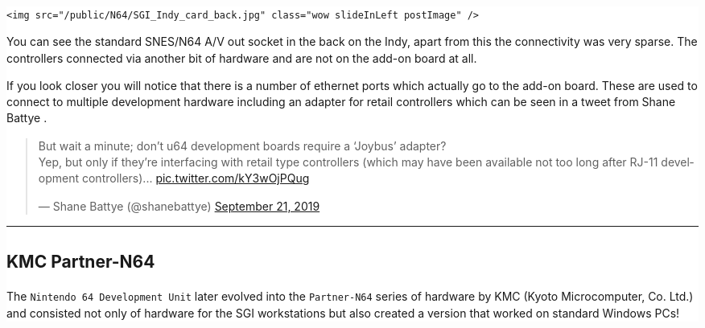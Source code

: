     <img src="/public/N64/SGI_Indy_card_back.jpg" class="wow slideInLeft postImage" />
<div markdown="1">
You can see the standard SNES/N64 A/V out socket in the back on the Indy, apart from this the connectivity was very sparse. The controllers connected via another bit of hardware and are not on the add-on board at all.

If you look closer you will notice that there is a number of ethernet ports which actually go to the add-on board. These are used to connect to multiple development hardware including an adapter for retail controllers which can be seen in a tweet from Shane Battye .
</div>
</section>

 <blockquote class="twitter-tweet" data-conversation="none"><p lang="en" dir="ltr">But wait a minute; don’t u64 development boards require a ‘Joybus’ adapter? <br>Yep, but only if they’re interfacing with retail type controllers (which may have been available not too long after RJ-11 development controllers)... <a href="https://t.co/kY3wOjPQug">pic.twitter.com/kY3wOjPQug</a></p>&mdash; Shane Battye (@shanebattye) <a href="https://twitter.com/shanebattye/status/1175540587941879808?ref_src=twsrc%5Etfw">September 21, 2019</a></blockquote> <script async src="https://platform.twitter.com/widgets.js" charset="utf-8"></script> 


---
## KMC Partner-N64
The `Nintendo 64 Development Unit` later evolved into the `Partner-N64` series of hardware by KMC (Kyoto Microcomputer, Co. Ltd.) and consisted not only of hardware for the SGI workstations but also created a version that worked on standard Windows PCs!
